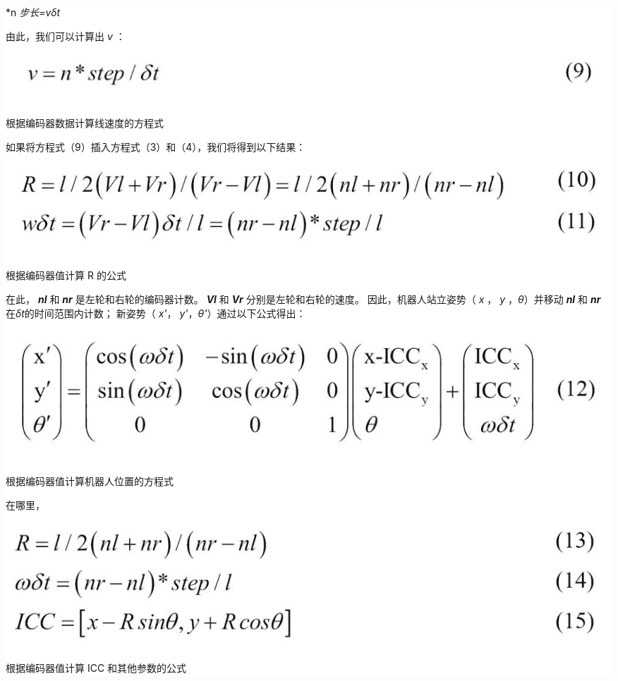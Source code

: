 *n *步长=vδt*

由此，我们可以计算出 *v* ：

![](img/00024.jpeg)

根据编码器数据计算线速度的方程式

如果将方程式（9）插入方程式（3）和（4），我们将得到以下结果：

![](img/00025.jpeg)

根据编码器值计算 R 的公式

在此， ***nl*** 和 ***nr*** 是左轮和右轮的编码器计数。 ***Vl*** 和 ***Vr*** 分别是左轮和右轮的速度。 因此，机器人站立姿势（ *x* ， *y* ，*θ*）并移动 ***nl*** 和 ***nr*** 在*δt*的时间范围内计数； 新姿势（ *x'*， *y'*，*θ'*）通过以下公式得出：

![](img/00026.jpeg)

根据编码器值计算机器人位置的方程式

在哪里，

![](img/00027.jpeg)

根据编码器值计算 ICC 和其他参数的公式
